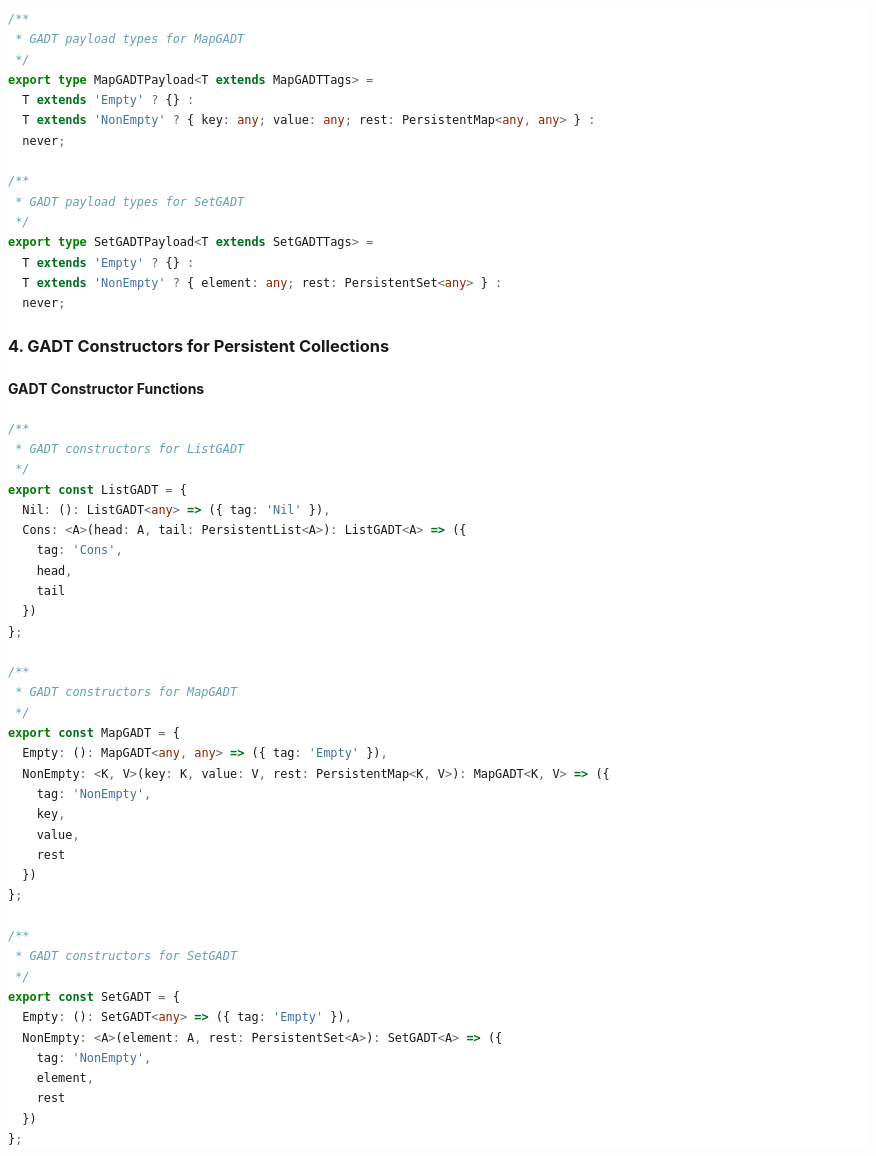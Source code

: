 ```typescript
/**
 * GADT payload types for MapGADT
 */
export type MapGADTPayload<T extends MapGADTTags> = 
  T extends 'Empty' ? {} :
  T extends 'NonEmpty' ? { key: any; value: any; rest: PersistentMap<any, any> } :
  never;

/**
 * GADT payload types for SetGADT
 */
export type SetGADTPayload<T extends SetGADTTags> = 
  T extends 'Empty' ? {} :
  T extends 'NonEmpty' ? { element: any; rest: PersistentSet<any> } :
  never;
```

### 4. **GADT Constructors for Persistent Collections**

#### **GADT Constructor Functions**
```typescript
/**
 * GADT constructors for ListGADT
 */
export const ListGADT = {
  Nil: (): ListGADT<any> => ({ tag: 'Nil' }),
  Cons: <A>(head: A, tail: PersistentList<A>): ListGADT<A> => ({ 
    tag: 'Cons', 
    head, 
    tail 
  })
};

/**
 * GADT constructors for MapGADT
 */
export const MapGADT = {
  Empty: (): MapGADT<any, any> => ({ tag: 'Empty' }),
  NonEmpty: <K, V>(key: K, value: V, rest: PersistentMap<K, V>): MapGADT<K, V> => ({ 
    tag: 'NonEmpty', 
    key, 
    value, 
    rest 
  })
};

/**
 * GADT constructors for SetGADT
 */
export const SetGADT = {
  Empty: (): SetGADT<any> => ({ tag: 'Empty' }),
  NonEmpty: <A>(element: A, rest: PersistentSet<A>): SetGADT<A> => ({ 
    tag: 'NonEmpty', 
    element, 
    rest 
  })
};
```
